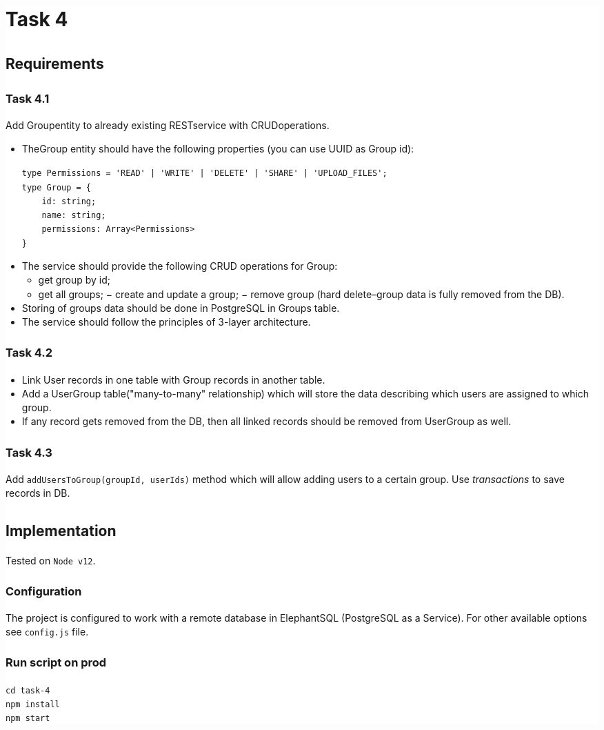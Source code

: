 # Task 4

## Requirements

### Task 4.1

Add Groupentity to already existing RESTservice with CRUDoperations.
* TheGroup entity should have the following properties (you can use UUID as Group id):
    ```
    type Permissions = 'READ' | 'WRITE' | 'DELETE' | 'SHARE' | 'UPLOAD_FILES';
    type Group = {
        id: string;
        name: string;
        permissions: Array<Permissions>
    }
    ```
* The service should provide the following CRUD operations for Group:
    - get group by id;
    - get all groups;
    − create and update a group;
    − remove group (hard delete–group data is fully removed from the DB).
* Storing of groups data should be done in PostgreSQL in Groups table.
* The service should follow the principles of 3-layer architecture.

### Task 4.2

* Link User records in one table with Group records in another table.
* Add a UserGroup table("many-to-many" relationship) which will store the data describing which users are assigned 
to which group.
* If any record gets removed from the DB, then all linked records should be removed from UserGroup as well.

### Task 4.3

Add `addUsersToGroup(groupId, userIds)` method which will allow adding users to a certain group.
Use *transactions* to save records in DB.

## Implementation

Tested on `Node v12`.

### Configuration

The project is configured to work with a remote database in ElephantSQL (PostgreSQL as a Service).
For other available options see `config.js` file.

### Run script on prod

```
cd task-4
npm install
npm start
```
